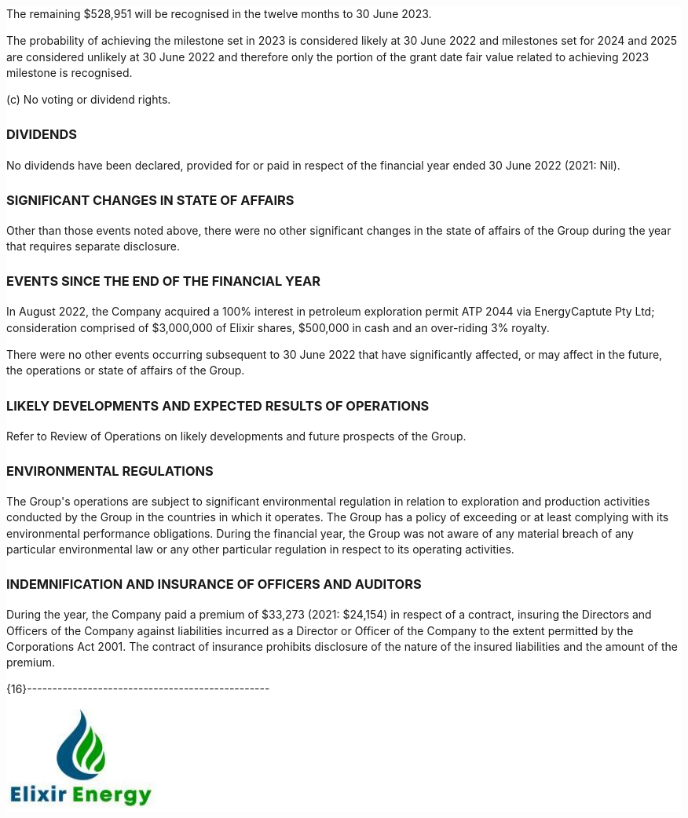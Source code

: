 The remaining \$528,951 will be recognised in the twelve months to 30 June 2023.

The probability of achieving the milestone set in 2023 is considered likely at 30 June 2022 and milestones set for 2024 and 2025 are considered unlikely at 30 June 2022 and therefore only the portion of the grant date fair value related to achieving 2023 milestone is recognised.

(c) No voting or dividend rights.

### **DIVIDENDS**

No dividends have been declared, provided for or paid in respect of the financial year ended 30 June 2022 (2021: Nil).

### **SIGNIFICANT CHANGES IN STATE OF AFFAIRS**

Other than those events noted above, there were no other significant changes in the state of affairs of the Group during the year that requires separate disclosure.

### **EVENTS SINCE THE END OF THE FINANCIAL YEAR**

In August 2022, the Company acquired a 100% interest in petroleum exploration permit ATP 2044 via EnergyCaptute Pty Ltd; consideration comprised of \$3,000,000 of Elixir shares, \$500,000 in cash and an over-riding 3% royalty.

There were no other events occurring subsequent to 30 June 2022 that have significantly affected, or may affect in the future, the operations or state of affairs of the Group.

### **LIKELY DEVELOPMENTS AND EXPECTED RESULTS OF OPERATIONS**

Refer to Review of Operations on likely developments and future prospects of the Group.

### **ENVIRONMENTAL REGULATIONS**

The Group's operations are subject to significant environmental regulation in relation to exploration and production activities conducted by the Group in the countries in which it operates. The Group has a policy of exceeding or at least complying with its environmental performance obligations. During the financial year, the Group was not aware of any material breach of any particular environmental law or any other particular regulation in respect to its operating activities.

### **INDEMNIFICATION AND INSURANCE OF OFFICERS AND AUDITORS**

During the year, the Company paid a premium of \$33,273 (2021: \$24,154) in respect of a contract, insuring the Directors and Officers of the Company against liabilities incurred as a Director or Officer of the Company to the extent permitted by the Corporations Act 2001. The contract of insurance prohibits disclosure of the nature of the insured liabilities and the amount of the premium.

{16}------------------------------------------------

![](_page_16_Picture_0.jpeg)
